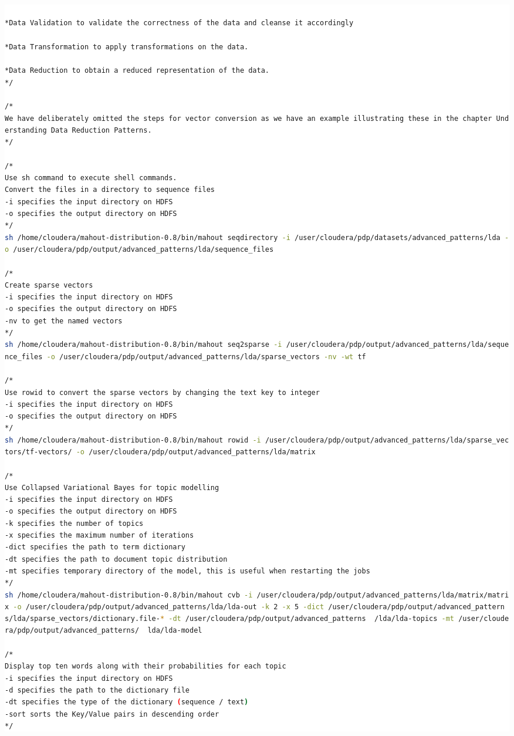 ```sh

*Data Validation to validate the correctness of the data and cleanse it accordingly

*Data Transformation to apply transformations on the data.

*Data Reduction to obtain a reduced representation of the data.
*/

/*
We have deliberately omitted the steps for vector conversion as we have an example illustrating these in the chapter Understanding Data Reduction Patterns. 
*/

/*
Use sh command to execute shell commands.
Convert the files in a directory to sequence files
-i specifies the input directory on HDFS
-o specifies the output directory on HDFS
*/
sh /home/cloudera/mahout-distribution-0.8/bin/mahout seqdirectory -i /user/cloudera/pdp/datasets/advanced_patterns/lda -o /user/cloudera/pdp/output/advanced_patterns/lda/sequence_files

/*
Create sparse vectors
-i specifies the input directory on HDFS
-o specifies the output directory on HDFS
-nv to get the named vectors
*/
sh /home/cloudera/mahout-distribution-0.8/bin/mahout seq2sparse -i /user/cloudera/pdp/output/advanced_patterns/lda/sequence_files -o /user/cloudera/pdp/output/advanced_patterns/lda/sparse_vectors -nv -wt tf

/*
Use rowid to convert the sparse vectors by changing the text key to integer
-i specifies the input directory on HDFS
-o specifies the output directory on HDFS
*/
sh /home/cloudera/mahout-distribution-0.8/bin/mahout rowid -i /user/cloudera/pdp/output/advanced_patterns/lda/sparse_vectors/tf-vectors/ -o /user/cloudera/pdp/output/advanced_patterns/lda/matrix

/*
Use Collapsed Variational Bayes for topic modelling
-i specifies the input directory on HDFS
-o specifies the output directory on HDFS
-k specifies the number of topics
-x specifies the maximum number of iterations
-dict specifies the path to term dictionary
-dt specifies the path to document topic distribution
-mt specifies temporary directory of the model, this is useful when restarting the jobs
*/
sh /home/cloudera/mahout-distribution-0.8/bin/mahout cvb -i /user/cloudera/pdp/output/advanced_patterns/lda/matrix/matrix -o /user/cloudera/pdp/output/advanced_patterns/lda/lda-out -k 2 -x 5 -dict /user/cloudera/pdp/output/advanced_patterns/lda/sparse_vectors/dictionary.file-* -dt /user/cloudera/pdp/output/advanced_patterns  /lda/lda-topics -mt /user/cloudera/pdp/output/advanced_patterns/  lda/lda-model

/*
Display top ten words along with their probabilities for each topic
-i specifies the input directory on HDFS
-d specifies the path to the dictionary file
-dt specifies the type of the dictionary (sequence / text)
-sort sorts the Key/Value pairs in descending order
*/
```
